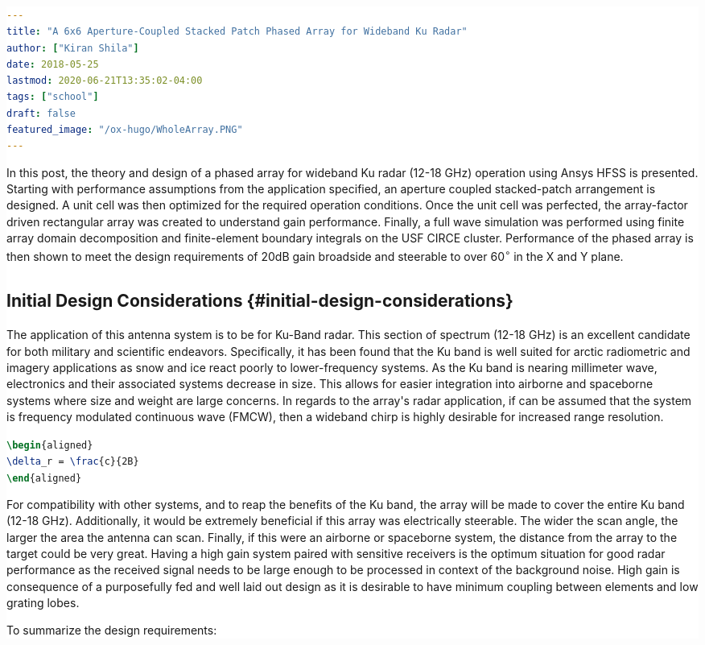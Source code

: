 ```yaml
---
title: "A 6x6 Aperture-Coupled Stacked Patch Phased Array for Wideband Ku Radar"
author: ["Kiran Shila"]
date: 2018-05-25
lastmod: 2020-06-21T13:35:02-04:00
tags: ["school"]
draft: false
featured_image: "/ox-hugo/WholeArray.PNG"
---
```


In this post, the theory and design of a phased array for wideband Ku radar (12-18 GHz) operation using Ansys HFSS is presented. Starting with performance assumptions from the application specified, an aperture
coupled stacked-patch arrangement is designed. A unit cell was then optimized for the required operation conditions. Once the unit cell was perfected,
the array-factor driven rectangular array was created to understand gain performance. Finally, a full wave simulation was performed using finite array domain decomposition and finite-element boundary integrals on
the USF CIRCE cluster. Performance of the phased array is then shown to meet the design requirements of 20dB gain broadside and steerable to over $`60^{\circ}`$ in the X and Y plane.



## Initial Design Considerations {#initial-design-considerations}

The application of this antenna system is to be for Ku-Band radar. This section of spectrum (12-18 GHz) is an excellent candidate for both military and scientific endeavors. Specifically, it has been found that the Ku band is well suited for arctic radiometric and imagery applications as snow and ice react poorly to lower-frequency systems. As the Ku band is nearing millimeter wave, electronics and their associated systems decrease in size. This allows for easier integration into airborne and spaceborne systems where size and weight are large concerns.
In regards to the array's radar application, if can be assumed that the system is frequency modulated continuous wave (FMCW), then a wideband chirp is highly desirable for increased range resolution.

```latex
\begin{aligned}
\delta_r = \frac{c}{2B}
\end{aligned}
```

For compatibility with other systems, and to reap the benefits of the Ku band, the array will be made to cover the entire Ku band (12-18 GHz).
Additionally, it would be extremely beneficial if this array was electrically steerable. The wider the scan angle, the larger the area the antenna can scan. Finally, if this were an airborne or spaceborne system, the distance from the array to the target could be very great. Having a high gain system paired with sensitive receivers is the optimum situation for good radar performance as the received signal needs to be large enough to be processed in context of the background noise. High gain is consequence of a purposefully fed and well laid out design as it is desirable to have minimum coupling between elements and low grating lobes.

To summarize the design requirements:
